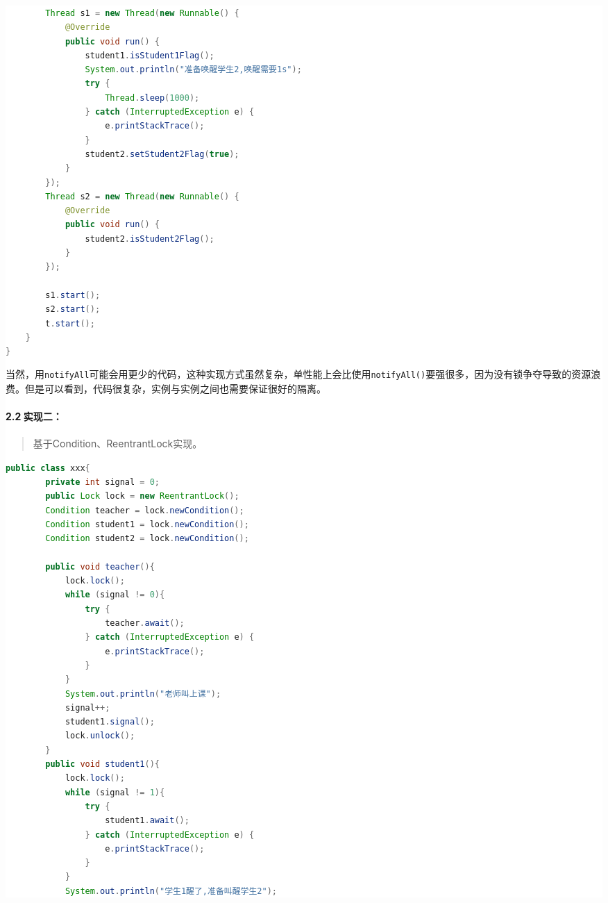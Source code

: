 ```java
        Thread s1 = new Thread(new Runnable() {
            @Override
            public void run() {
                student1.isStudent1Flag();
                System.out.println("准备唤醒学生2,唤醒需要1s");
                try {
                    Thread.sleep(1000);
                } catch (InterruptedException e) {
                    e.printStackTrace();
                }
                student2.setStudent2Flag(true);
            }
        });
        Thread s2 = new Thread(new Runnable() {
            @Override
            public void run() {
                student2.isStudent2Flag();
            }
        });

        s1.start();
        s2.start();
        t.start();
    }
}
```
当然，用`notifyAll`可能会用更少的代码，这种实现方式虽然复杂，单性能上会比使用`notifyAll()`要强很多，因为没有锁争夺导致的资源浪费。但是可以看到，代码很复杂，实例与实例之间也需要保证很好的隔离。

####    2.2 实现二：
>基于Condition、ReentrantLock实现。
```java
public class xxx{
        private int signal = 0;
        public Lock lock = new ReentrantLock();
        Condition teacher = lock.newCondition();
        Condition student1 = lock.newCondition();
        Condition student2 = lock.newCondition();

        public void teacher(){
            lock.lock();
            while (signal != 0){
                try {
                    teacher.await();
                } catch (InterruptedException e) {
                    e.printStackTrace();
                }
            }
            System.out.println("老师叫上课");
            signal++;
            student1.signal();
            lock.unlock();
        }
        public void student1(){
            lock.lock();
            while (signal != 1){
                try {
                    student1.await();
                } catch (InterruptedException e) {
                    e.printStackTrace();
                }
            }
            System.out.println("学生1醒了,准备叫醒学生2");
```